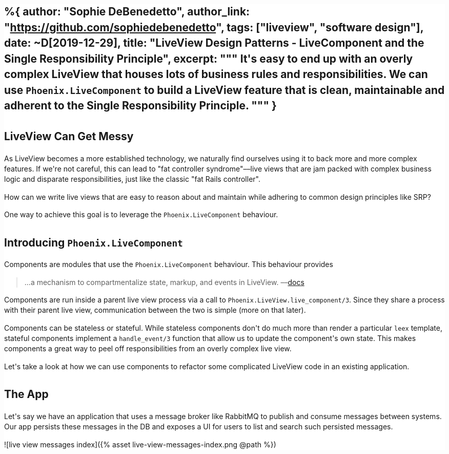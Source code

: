 %{
  author: "Sophie DeBenedetto",
  author_link: "https://github.com/sophiedebenedetto",
  tags: ["liveview", "software design"],
  date:  ~D[2019-12-29],
  title: "LiveView Design Patterns - LiveComponent and the Single Responsibility Principle",
  excerpt: """
  It's easy to end up with an overly complex LiveView that houses lots of business rules and responsibilities. We can use `Phoenix.LiveComponent` to build a LiveView feature that is clean, maintainable and adherent to the Single Responsibility Principle.
  """
}
---

## LiveView Can Get Messy

As LiveView becomes a more established technology, we naturally find ourselves using it to back more and more complex features. If we're not careful, this can lead to "fat controller syndrome"––live views that are jam packed with complex business logic and disparate responsibilities, just like the classic "fat Rails controller".

How can we write live views that are easy to reason about and maintain while adhering to common design principles like SRP?

One way to achieve this goal is to leverage the `Phoenix.LiveComponent` behaviour.

## Introducing `Phoenix.LiveComponent`

Components are modules that use the `Phoenix.LiveComponent` behaviour. This behaviour provides

> ...a mechanism to compartmentalize state, markup, and events in LiveView. ––[docs](https://hexdocs.pm/phoenix_live_view/Phoenix.LiveComponent.html)

Components are run inside a parent live view process via a call to `Phoenix.LiveView.live_component/3`. Since they share a process with their parent live view, communication between the two is simple (more on that later).

Components can be stateless or stateful. While stateless components don't do much more than render a particular `leex` template, stateful components implement a `handle_event/3` function that allow us to update the component's own state. This makes components a great way to peel off responsibilities from an overly complex live view.

Let's take a look at how we can use components to refactor some complicated LiveView code in an existing application.

## The App

Let's say we have an application that uses a message broker like RabbitMQ to publish and consume messages between systems. Our app persists these messages in the DB and exposes a UI for users to list and search such persisted messages.


![live view messages index]({% asset live-view-messages-index.png @path %})
